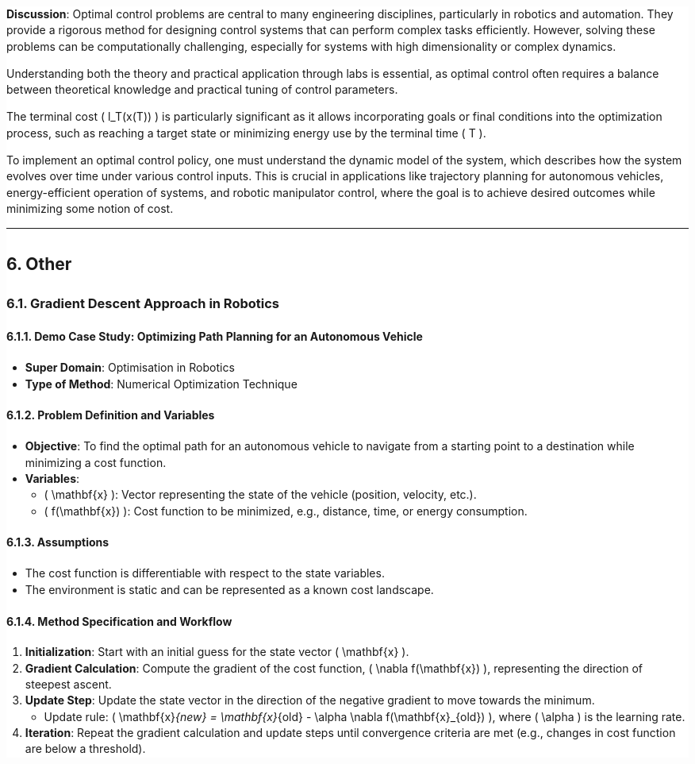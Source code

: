 **Discussion**: 
Optimal control problems are central to many engineering disciplines, particularly in robotics and automation. They provide a rigorous method for designing control systems that can perform complex tasks efficiently. However, solving these problems can be computationally challenging, especially for systems with high dimensionality or complex dynamics.

Understanding both the theory and practical application through labs is essential, as optimal control often requires a balance between theoretical knowledge and practical tuning of control parameters.

The terminal cost \( l_T(x(T)) \) is particularly significant as it allows incorporating goals or final conditions into the optimization process, such as reaching a target state or minimizing energy use by the terminal time \( T \).

To implement an optimal control policy, one must understand the dynamic model of the system, which describes how the system evolves over time under various control inputs. This is crucial in applications like trajectory planning for autonomous vehicles, energy-efficient operation of systems, and robotic manipulator control, where the goal is to achieve desired outcomes while minimizing some notion of cost.

---

## 6. Other


### 6.1. Gradient Descent Approach in Robotics

#### 6.1.1. Demo Case Study: Optimizing Path Planning for an Autonomous Vehicle

- **Super Domain**: Optimisation in Robotics
- **Type of Method**: Numerical Optimization Technique

#### 6.1.2. Problem Definition and Variables
- **Objective**: To find the optimal path for an autonomous vehicle to navigate from a starting point to a destination while minimizing a cost function.
- **Variables**:
  - \( \mathbf{x} \): Vector representing the state of the vehicle (position, velocity, etc.).
  - \( f(\mathbf{x}) \): Cost function to be minimized, e.g., distance, time, or energy consumption.

#### 6.1.3. Assumptions
- The cost function is differentiable with respect to the state variables.
- The environment is static and can be represented as a known cost landscape.

#### 6.1.4. Method Specification and Workflow
1. **Initialization**: Start with an initial guess for the state vector \( \mathbf{x} \).
2. **Gradient Calculation**: Compute the gradient of the cost function, \( \nabla f(\mathbf{x}) \), representing the direction of steepest ascent.
3. **Update Step**: Update the state vector in the direction of the negative gradient to move towards the minimum.
   - Update rule: \( \mathbf{x}_{new} = \mathbf{x}_{old} - \alpha \nabla f(\mathbf{x}_{old}) \), where \( \alpha \) is the learning rate.
4. **Iteration**: Repeat the gradient calculation and update steps until convergence criteria are met (e.g., changes in cost function are below a threshold).
